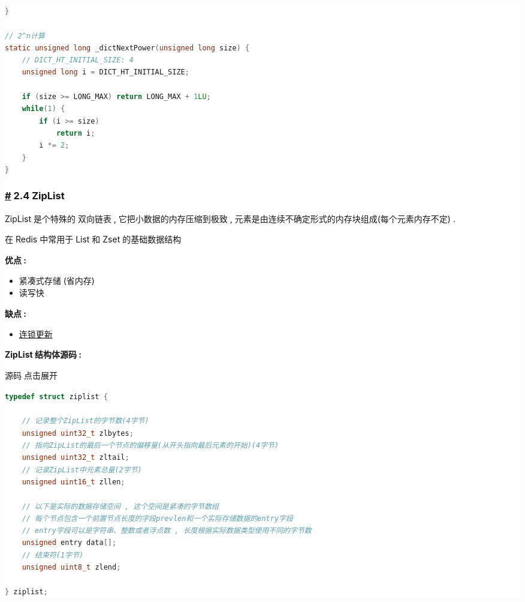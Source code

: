 ```c
}

// 2^n计算
static unsigned long _dictNextPower(unsigned long size) {
    // DICT_HT_INITIAL_SIZE: 4
    unsigned long i = DICT_HT_INITIAL_SIZE;

    if (size >= LONG_MAX) return LONG_MAX + 1LU;
    while(1) {
        if (i >= size)
            return i;
        i *= 2;
    }
}
```

### [#](#_2-4-ziplist) 2.4 ZipList

ZipList 是个特殊的 双向链表 , 它把小数据的内存压缩到极致 , 元素是由连续不确定形式的内存块组成(每个元素内存不定) .

在 Redis 中常用于 List 和 Zset 的基础数据结构

**优点 :**

- 紧凑式存储 (省内存)
- 读写快

**缺点 :**

- [连锁更新](#_2-4-2-%E8%BF%9E%E9%94%81%E6%9B%B4%E6%96%B0%E9%97%AE%E9%A2%98)

**ZipList 结构体源码 :**

源码 点击展开

```c
typedef struct ziplist {

    // 记录整个ZipList的字节数(4字节)
    unsigned uint32_t zlbytes;
    // 指向ZipList的最后一个节点的偏移量(从开头指向最后元素的开始)(4字节)
    unsigned uint32_t zltail;
    // 记录ZipList中元素总量(2字节)
    unsigned uint16_t zllen;

    // 以下是实际的数据存储空间 , 这个空间是紧凑的字节数组
    // 每个节点包含一个前置节点长度的字段prevlen和一个实际存储数据的entry字段
    // entry字段可以是字符串、整数或者浮点数 , 长度根据实际数据类型使用不同的字节数
    unsigned entry data[];
    // 结束符(1字节)
    unsigned uint8_t zlend;

} ziplist;
```
